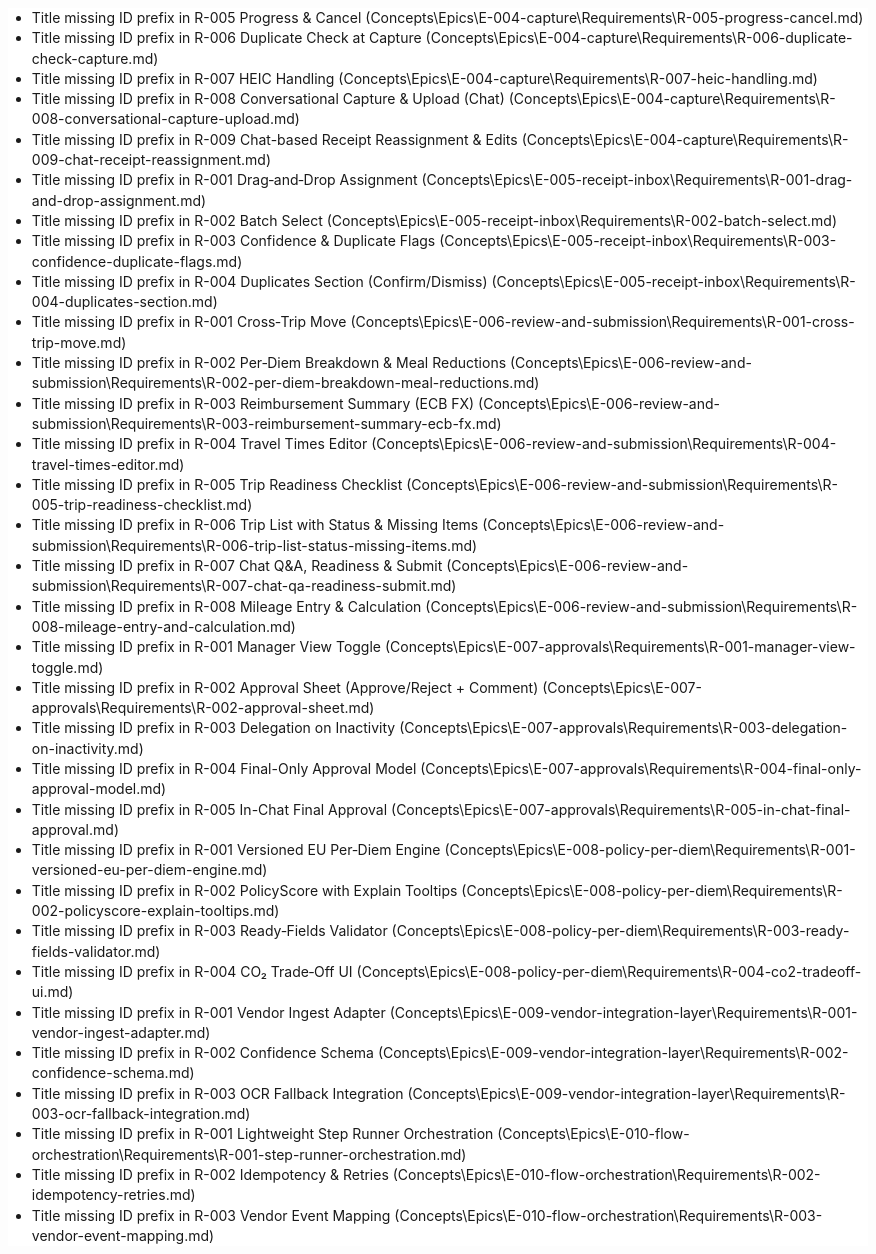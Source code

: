 - Title missing ID prefix in R-005 Progress & Cancel (Concepts\Epics\E-004-capture\Requirements\R-005-progress-cancel.md)
- Title missing ID prefix in R-006 Duplicate Check at Capture (Concepts\Epics\E-004-capture\Requirements\R-006-duplicate-check-capture.md)
- Title missing ID prefix in R-007 HEIC Handling (Concepts\Epics\E-004-capture\Requirements\R-007-heic-handling.md)
- Title missing ID prefix in R-008 Conversational Capture & Upload (Chat) (Concepts\Epics\E-004-capture\Requirements\R-008-conversational-capture-upload.md)
- Title missing ID prefix in R-009 Chat-based Receipt Reassignment & Edits (Concepts\Epics\E-004-capture\Requirements\R-009-chat-receipt-reassignment.md)
- Title missing ID prefix in R-001 Drag‑and‑Drop Assignment (Concepts\Epics\E-005-receipt-inbox\Requirements\R-001-drag-and-drop-assignment.md)
- Title missing ID prefix in R-002 Batch Select (Concepts\Epics\E-005-receipt-inbox\Requirements\R-002-batch-select.md)
- Title missing ID prefix in R-003 Confidence & Duplicate Flags (Concepts\Epics\E-005-receipt-inbox\Requirements\R-003-confidence-duplicate-flags.md)
- Title missing ID prefix in R-004 Duplicates Section (Confirm/Dismiss) (Concepts\Epics\E-005-receipt-inbox\Requirements\R-004-duplicates-section.md)
- Title missing ID prefix in R-001 Cross‑Trip Move (Concepts\Epics\E-006-review-and-submission\Requirements\R-001-cross-trip-move.md)
- Title missing ID prefix in R-002 Per‑Diem Breakdown & Meal Reductions (Concepts\Epics\E-006-review-and-submission\Requirements\R-002-per-diem-breakdown-meal-reductions.md)
- Title missing ID prefix in R-003 Reimbursement Summary (ECB FX) (Concepts\Epics\E-006-review-and-submission\Requirements\R-003-reimbursement-summary-ecb-fx.md)
- Title missing ID prefix in R-004 Travel Times Editor (Concepts\Epics\E-006-review-and-submission\Requirements\R-004-travel-times-editor.md)
- Title missing ID prefix in R-005 Trip Readiness Checklist (Concepts\Epics\E-006-review-and-submission\Requirements\R-005-trip-readiness-checklist.md)
- Title missing ID prefix in R-006 Trip List with Status & Missing Items (Concepts\Epics\E-006-review-and-submission\Requirements\R-006-trip-list-status-missing-items.md)
- Title missing ID prefix in R-007 Chat Q&A, Readiness & Submit (Concepts\Epics\E-006-review-and-submission\Requirements\R-007-chat-qa-readiness-submit.md)
- Title missing ID prefix in R-008 Mileage Entry & Calculation (Concepts\Epics\E-006-review-and-submission\Requirements\R-008-mileage-entry-and-calculation.md)
- Title missing ID prefix in R-001 Manager View Toggle (Concepts\Epics\E-007-approvals\Requirements\R-001-manager-view-toggle.md)
- Title missing ID prefix in R-002 Approval Sheet (Approve/Reject + Comment) (Concepts\Epics\E-007-approvals\Requirements\R-002-approval-sheet.md)
- Title missing ID prefix in R-003 Delegation on Inactivity (Concepts\Epics\E-007-approvals\Requirements\R-003-delegation-on-inactivity.md)
- Title missing ID prefix in R-004 Final-Only Approval Model (Concepts\Epics\E-007-approvals\Requirements\R-004-final-only-approval-model.md)
- Title missing ID prefix in R-005 In-Chat Final Approval (Concepts\Epics\E-007-approvals\Requirements\R-005-in-chat-final-approval.md)
- Title missing ID prefix in R-001 Versioned EU Per‑Diem Engine (Concepts\Epics\E-008-policy-per-diem\Requirements\R-001-versioned-eu-per-diem-engine.md)
- Title missing ID prefix in R-002 PolicyScore with Explain Tooltips (Concepts\Epics\E-008-policy-per-diem\Requirements\R-002-policyscore-explain-tooltips.md)
- Title missing ID prefix in R-003 Ready‑Fields Validator (Concepts\Epics\E-008-policy-per-diem\Requirements\R-003-ready-fields-validator.md)
- Title missing ID prefix in R-004 CO₂ Trade‑Off UI (Concepts\Epics\E-008-policy-per-diem\Requirements\R-004-co2-tradeoff-ui.md)
- Title missing ID prefix in R-001 Vendor Ingest Adapter (Concepts\Epics\E-009-vendor-integration-layer\Requirements\R-001-vendor-ingest-adapter.md)
- Title missing ID prefix in R-002 Confidence Schema (Concepts\Epics\E-009-vendor-integration-layer\Requirements\R-002-confidence-schema.md)
- Title missing ID prefix in R-003 OCR Fallback Integration (Concepts\Epics\E-009-vendor-integration-layer\Requirements\R-003-ocr-fallback-integration.md)
- Title missing ID prefix in R-001 Lightweight Step Runner Orchestration (Concepts\Epics\E-010-flow-orchestration\Requirements\R-001-step-runner-orchestration.md)
- Title missing ID prefix in R-002 Idempotency & Retries (Concepts\Epics\E-010-flow-orchestration\Requirements\R-002-idempotency-retries.md)
- Title missing ID prefix in R-003 Vendor Event Mapping (Concepts\Epics\E-010-flow-orchestration\Requirements\R-003-vendor-event-mapping.md)